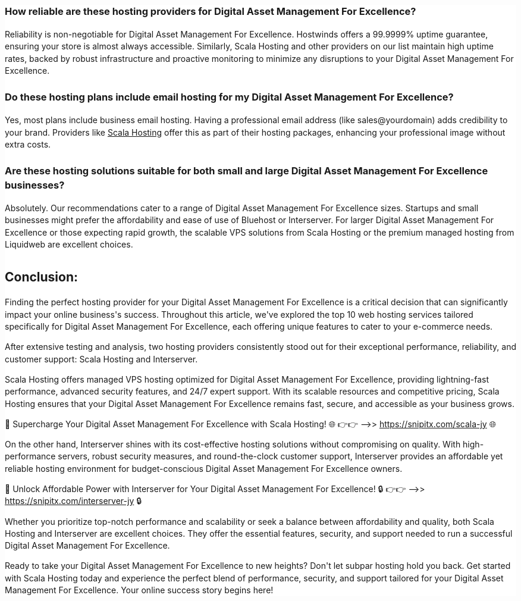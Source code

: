### How reliable are these hosting providers for Digital Asset Management For Excellence? 
Reliability is non-negotiable for Digital Asset Management For Excellence. Hostwinds offers a 99.9999% uptime guarantee, ensuring your store is almost always accessible. Similarly, Scala Hosting and other providers on our list maintain high uptime rates, backed by robust infrastructure and proactive monitoring to minimize any disruptions to your Digital Asset Management For Excellence.

### Do these hosting plans include email hosting for my Digital Asset Management For Excellence? 
Yes, most plans include business email hosting. Having a professional email address (like sales@yourdomain) adds credibility to your brand. Providers like [Scala Hosting](https://snipitx.com/scala-jy) offer this as part of their hosting packages, enhancing your professional image without extra costs.

### Are these hosting solutions suitable for both small and large Digital Asset Management For Excellence businesses? 
Absolutely. Our recommendations cater to a range of Digital Asset Management For Excellence sizes. Startups and small businesses might prefer the affordability and ease of use of Bluehost or Interserver. For larger Digital Asset Management For Excellence or those expecting rapid growth, the scalable VPS solutions from Scala Hosting or the premium managed hosting from Liquidweb are excellent choices.

## Conclusion:

Finding the perfect hosting provider for your Digital Asset Management For Excellence is a critical decision that can significantly impact your online business's success. Throughout this article, we've explored the top 10 web hosting services tailored specifically for Digital Asset Management For Excellence, each offering unique features to cater to your e-commerce needs.

After extensive testing and analysis, two hosting providers consistently stood out for their exceptional performance, reliability, and customer support: Scala Hosting and Interserver.

Scala Hosting offers managed VPS hosting optimized for Digital Asset Management For Excellence, providing lightning-fast performance, advanced security features, and 24/7 expert support. With its scalable resources and competitive pricing, Scala Hosting ensures that your Digital Asset Management For Excellence remains fast, secure, and accessible as your business grows.

🚀 Supercharge Your Digital Asset Management For Excellence with Scala Hosting! 🌐
👉👉 -->> https://snipitx.com/scala-jy 🌐

On the other hand, Interserver shines with its cost-effective hosting solutions without compromising on quality. With high-performance servers, robust security measures, and round-the-clock customer support, Interserver provides an affordable yet reliable hosting environment for budget-conscious Digital Asset Management For Excellence owners.

💸 Unlock Affordable Power with Interserver for Your Digital Asset Management For Excellence! 🔒
👉👉 -->> https://snipitx.com/interserver-jy 🔒

Whether you prioritize top-notch performance and scalability or seek a balance between affordability and quality, both Scala Hosting and Interserver are excellent choices. They offer the essential features, security, and support needed to run a successful Digital Asset Management For Excellence.

Ready to take your Digital Asset Management For Excellence to new heights? Don't let subpar hosting hold you back. Get started with Scala Hosting today and experience the perfect blend of performance, security, and support tailored for your Digital Asset Management For Excellence. Your online success story begins here!
